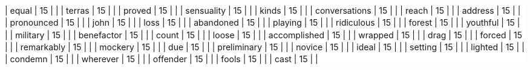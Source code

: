 | equal | 15 | |
| terras | 15 | |
| proved | 15 | |
| sensuality | 15 | |
| kinds | 15 | |
| conversations | 15 | |
| reach | 15 | |
| address | 15 | |
| pronounced | 15 | |
| john | 15 | |
| loss | 15 | |
| abandoned | 15 | |
| playing | 15 | |
| ridiculous | 15 | |
| forest | 15 | |
| youthful | 15 | |
| military | 15 | |
| benefactor | 15 | |
| count | 15 | |
| loose | 15 | |
| accomplished | 15 | |
| wrapped | 15 | |
| drag | 15 | |
| forced | 15 | |
| remarkably | 15 | |
| mockery | 15 | |
| due | 15 | |
| preliminary | 15 | |
| novice | 15 | |
| ideal | 15 | |
| setting | 15 | |
| lighted | 15 | |
| condemn | 15 | |
| wherever | 15 | |
| offender | 15 | |
| fools | 15 | |
| cast | 15 | |